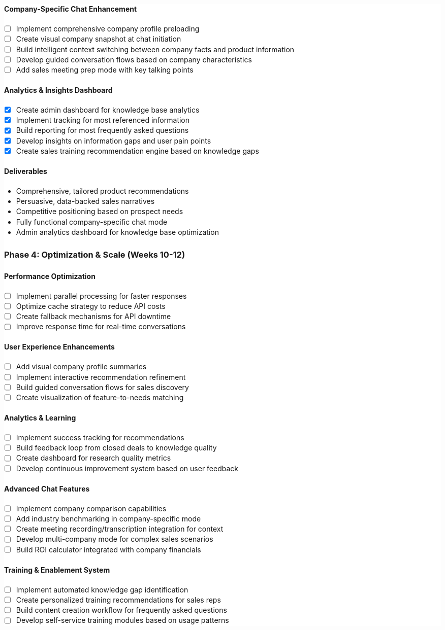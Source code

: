 #### Company-Specific Chat Enhancement
- [ ] Implement comprehensive company profile preloading
- [ ] Create visual company snapshot at chat initiation
- [ ] Build intelligent context switching between company facts and product information
- [ ] Develop guided conversation flows based on company characteristics
- [ ] Add sales meeting prep mode with key talking points

#### Analytics & Insights Dashboard
- [x] Create admin dashboard for knowledge base analytics
- [x] Implement tracking for most referenced information
- [x] Build reporting for most frequently asked questions
- [x] Develop insights on information gaps and user pain points
- [x] Create sales training recommendation engine based on knowledge gaps

#### Deliverables
- Comprehensive, tailored product recommendations
- Persuasive, data-backed sales narratives
- Competitive positioning based on prospect needs
- Fully functional company-specific chat mode
- Admin analytics dashboard for knowledge base optimization

### Phase 4: Optimization & Scale (Weeks 10-12)

#### Performance Optimization
- [ ] Implement parallel processing for faster responses
- [ ] Optimize cache strategy to reduce API costs
- [ ] Create fallback mechanisms for API downtime
- [ ] Improve response time for real-time conversations

#### User Experience Enhancements
- [ ] Add visual company profile summaries
- [ ] Implement interactive recommendation refinement
- [ ] Build guided conversation flows for sales discovery
- [ ] Create visualization of feature-to-needs matching

#### Analytics & Learning
- [ ] Implement success tracking for recommendations
- [ ] Build feedback loop from closed deals to knowledge quality
- [ ] Create dashboard for research quality metrics
- [ ] Develop continuous improvement system based on user feedback

#### Advanced Chat Features
- [ ] Implement company comparison capabilities
- [ ] Add industry benchmarking in company-specific mode
- [ ] Create meeting recording/transcription integration for context
- [ ] Develop multi-company mode for complex sales scenarios
- [ ] Build ROI calculator integrated with company financials

#### Training & Enablement System
- [ ] Implement automated knowledge gap identification
- [ ] Create personalized training recommendations for sales reps
- [ ] Build content creation workflow for frequently asked questions
- [ ] Develop self-service training modules based on usage patterns
